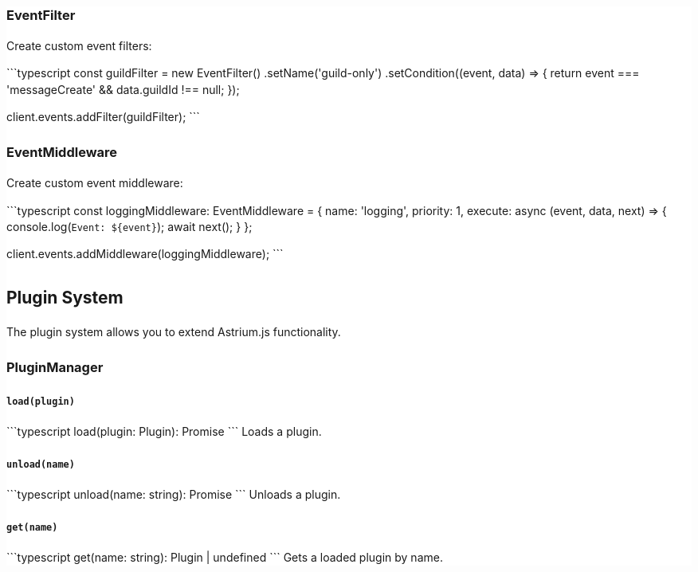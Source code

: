 ### EventFilter

Create custom event filters:

\`\`\`typescript
const guildFilter = new EventFilter()
  .setName('guild-only')
  .setCondition((event, data) => {
    return event === 'messageCreate' && data.guildId !== null;
  });

client.events.addFilter(guildFilter);
\`\`\`

### EventMiddleware

Create custom event middleware:

\`\`\`typescript
const loggingMiddleware: EventMiddleware = {
  name: 'logging',
  priority: 1,
  execute: async (event, data, next) => {
    console.log(`Event: ${event}`);
    await next();
  }
};

client.events.addMiddleware(loggingMiddleware);
\`\`\`

## Plugin System

The plugin system allows you to extend Astrium.js functionality.

### PluginManager

#### `load(plugin)`
\`\`\`typescript
load(plugin: Plugin): Promise<void>
\`\`\`
Loads a plugin.

#### `unload(name)`
\`\`\`typescript
unload(name: string): Promise<void>
\`\`\`
Unloads a plugin.

#### `get(name)`
\`\`\`typescript
get(name: string): Plugin | undefined
\`\`\`
Gets a loaded plugin by name.
